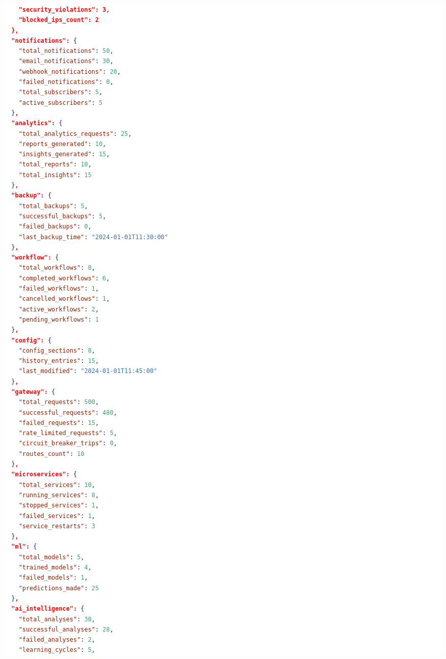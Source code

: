 ```json
    "security_violations": 3,
    "blocked_ips_count": 2
  },
  "notifications": {
    "total_notifications": 50,
    "email_notifications": 30,
    "webhook_notifications": 20,
    "failed_notifications": 0,
    "total_subscribers": 5,
    "active_subscribers": 5
  },
  "analytics": {
    "total_analytics_requests": 25,
    "reports_generated": 10,
    "insights_generated": 15,
    "total_reports": 10,
    "total_insights": 15
  },
  "backup": {
    "total_backups": 5,
    "successful_backups": 5,
    "failed_backups": 0,
    "last_backup_time": "2024-01-01T11:30:00"
  },
  "workflow": {
    "total_workflows": 8,
    "completed_workflows": 6,
    "failed_workflows": 1,
    "cancelled_workflows": 1,
    "active_workflows": 2,
    "pending_workflows": 1
  },
  "config": {
    "config_sections": 8,
    "history_entries": 15,
    "last_modified": "2024-01-01T11:45:00"
  },
  "gateway": {
    "total_requests": 500,
    "successful_requests": 480,
    "failed_requests": 15,
    "rate_limited_requests": 5,
    "circuit_breaker_trips": 0,
    "routes_count": 10
  },
  "microservices": {
    "total_services": 10,
    "running_services": 8,
    "stopped_services": 1,
    "failed_services": 1,
    "service_restarts": 3
  },
  "ml": {
    "total_models": 5,
    "trained_models": 4,
    "failed_models": 1,
    "predictions_made": 25
  },
  "ai_intelligence": {
    "total_analyses": 30,
    "successful_analyses": 28,
    "failed_analyses": 2,
    "learning_cycles": 5,
```